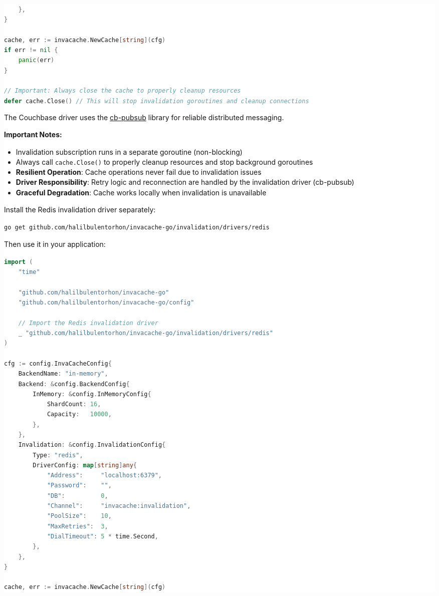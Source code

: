 ```go
    },
}

cache, err := invacache.NewCache[string](cfg)
if err != nil {
	panic(err)
}

// Important: Always close the cache to properly cleanup resources
defer cache.Close() // This will stop invalidation goroutines and cleanup connections
```

The Couchbase driver uses the [cb-pubsub](https://github.com/halilbulentorhon/cb-pubsub) library for reliable
distributed messaging.

**Important Notes:**

- Invalidation subscription runs in a separate goroutine (non-blocking)
- Always call `cache.Close()` to properly cleanup resources and stop background goroutines
- **Resilient Operation**: Cache operations never fail due to invalidation issues
- **Driver Responsibility**: Retry logic and reconnection are handled by the invalidation driver (cb-pubsub)
- **Graceful Degradation**: Cache works locally when invalidation is unavailable

Install the Redis invalidation driver separately:

```bash
go get github.com/halilbulentorhon/invacache-go/invalidation/drivers/redis
```

Then use it in your application:

```go
import (
    "time"
    
    "github.com/halilbulentorhon/invacache-go"
    "github.com/halilbulentorhon/invacache-go/config"
    
    // Import the Redis invalidation driver
    _ "github.com/halilbulentorhon/invacache-go/invalidation/drivers/redis"
)

cfg := config.InvaCacheConfig{
    BackendName: "in-memory",
    Backend: &config.BackendConfig{
        InMemory: &config.InMemoryConfig{
            ShardCount: 16,
            Capacity:   10000,
        },
    },
    Invalidation: &config.InvalidationConfig{
        Type: "redis",
        DriverConfig: map[string]any{
            "Address":     "localhost:6379",
            "Password":    "",
            "DB":          0,
            "Channel":     "invacache:invalidation",
            "PoolSize":    10,
            "MaxRetries":  3,
            "DialTimeout": 5 * time.Second,
        },
    },
}

cache, err := invacache.NewCache[string](cfg)
```